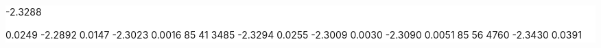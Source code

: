 -2.3288
</td>
<td style="text-align:center;">
0.0249
</td>
<td style="text-align:center;">
-2.2892
</td>
<td style="text-align:center;">
0.0147
</td>
<td style="text-align:center;">
-2.3023
</td>
<td style="text-align:center;">
0.0016
</td>
</tr>
<tr>
<td style="text-align:center;">
85
</td>
<td style="text-align:center;">
41
</td>
<td style="text-align:center;">
3485
</td>
<td style="text-align:center;">
-2.3294
</td>
<td style="text-align:center;">
0.0255
</td>
<td style="text-align:center;">
-2.3009
</td>
<td style="text-align:center;">
0.0030
</td>
<td style="text-align:center;">
-2.3090
</td>
<td style="text-align:center;">
0.0051
</td>
</tr>
<tr>
<td style="text-align:center;">
85
</td>
<td style="text-align:center;">
56
</td>
<td style="text-align:center;">
4760
</td>
<td style="text-align:center;">
-2.3430
</td>
<td style="text-align:center;">
0.0391
</td>
<td style="text-align:center;">